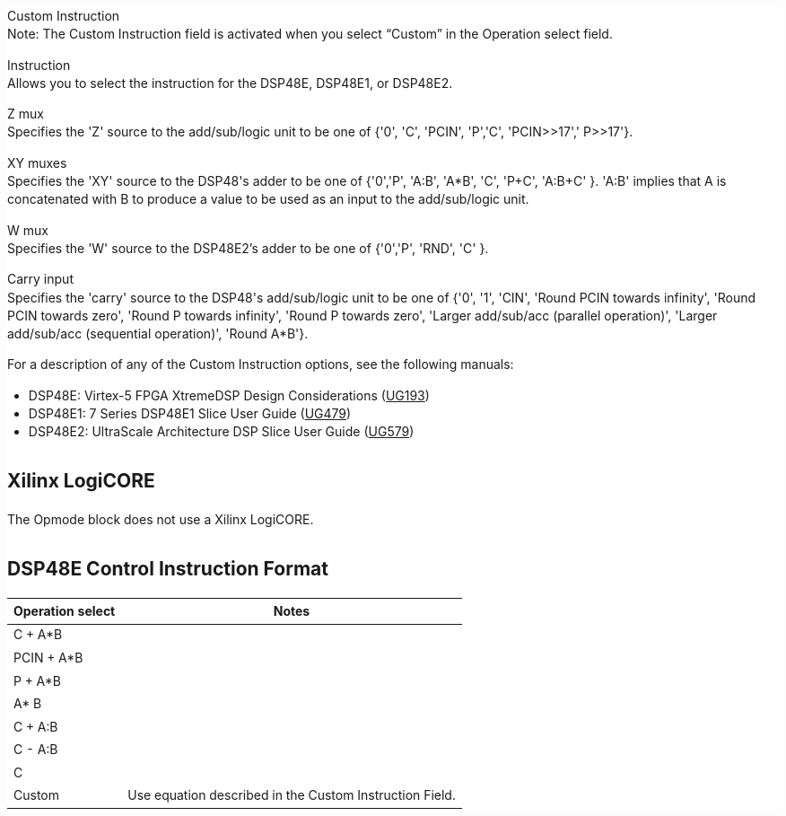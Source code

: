 Custom Instruction  
Note: The Custom Instruction field is activated when you select “Custom”
in the Operation select field.

Instruction  
Allows you to select the instruction for the DSP48E, DSP48E1, or
DSP48E2.

Z mux  
Specifies the 'Z' source to the add/sub/logic unit to be one of {'0',
'C', 'PCIN', 'P','C', 'PCIN\>\>17',' P\>\>17'}.

XY muxes  
Specifies the 'XY' source to the DSP48's adder to be one of {'0','P',
'A:B', 'A\*B', 'C', 'P+C', 'A:B+C' }. 'A:B' implies that A is
concatenated with B to produce a value to be used as an input to the
add/sub/logic unit.

W mux  
Specifies the 'W' source to the DSP48E2’s adder to be one of {'0','P',
'RND', 'C' }.

Carry input  
Specifies the 'carry' source to the DSP48's add/sub/logic unit to be one
of {'0', '1', 'CIN', 'Round PCIN towards infinity', 'Round PCIN towards
zero', 'Round P towards infinity', 'Round P towards zero', 'Larger
add/sub/acc (parallel operation)', 'Larger add/sub/acc (sequential
operation)', 'Round A\*B'}.

For a description of any of the Custom Instruction options, see the
following manuals:

- DSP48E: Virtex-5 FPGA XtremeDSP Design Considerations
  ([UG193](https://www.xilinx.com/cgi-bin/docs/ndoc?l=en;t=user+guide;d=ug193.pdf))
- DSP48E1: 7 Series DSP48E1 Slice User Guide
  ([UG479](https://www.xilinx.com/cgi-bin/docs/ndoc?t=user_guides;d=ug479_7Series_DSP48E1.pdf))
- DSP48E2: UltraScale Architecture DSP Slice User Guide
  ([UG579](https://www.xilinx.com/cgi-bin/docs/ndoc?t=user_guides;d=ug579-ultrascale-dsp.pdf))

## Xilinx LogiCORE

The Opmode block does not use a Xilinx LogiCORE.

## DSP48E Control Instruction Format

| Operation select | Notes                                                   |
|------------------|---------------------------------------------------------|
| C + A\*B         |                                                         |
| PCIN + A\*B      |                                                         |
| P + A\*B         |                                                         |
| A\* B            |                                                         |
| C + A:B          |                                                         |
| C - A:B          |                                                         |
| C                |                                                         |
| Custom           | Use equation described in the Custom Instruction Field. |
